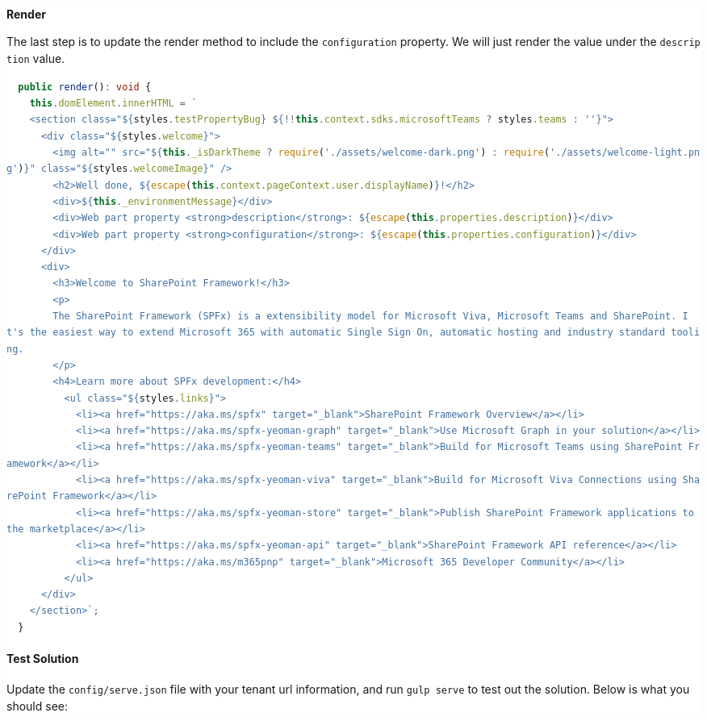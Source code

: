 **Render**

The last step is to update the render method to include the `configuration` property. We will just render the value under the `description` value.

```ts
  public render(): void {
    this.domElement.innerHTML = `
    <section class="${styles.testPropertyBug} ${!!this.context.sdks.microsoftTeams ? styles.teams : ''}">
      <div class="${styles.welcome}">
        <img alt="" src="${this._isDarkTheme ? require('./assets/welcome-dark.png') : require('./assets/welcome-light.png')}" class="${styles.welcomeImage}" />
        <h2>Well done, ${escape(this.context.pageContext.user.displayName)}!</h2>
        <div>${this._environmentMessage}</div>
        <div>Web part property <strong>description</strong>: ${escape(this.properties.description)}</div>
        <div>Web part property <strong>configuration</strong>: ${escape(this.properties.configuration)}</div>
      </div>
      <div>
        <h3>Welcome to SharePoint Framework!</h3>
        <p>
        The SharePoint Framework (SPFx) is a extensibility model for Microsoft Viva, Microsoft Teams and SharePoint. It's the easiest way to extend Microsoft 365 with automatic Single Sign On, automatic hosting and industry standard tooling.
        </p>
        <h4>Learn more about SPFx development:</h4>
          <ul class="${styles.links}">
            <li><a href="https://aka.ms/spfx" target="_blank">SharePoint Framework Overview</a></li>
            <li><a href="https://aka.ms/spfx-yeoman-graph" target="_blank">Use Microsoft Graph in your solution</a></li>
            <li><a href="https://aka.ms/spfx-yeoman-teams" target="_blank">Build for Microsoft Teams using SharePoint Framework</a></li>
            <li><a href="https://aka.ms/spfx-yeoman-viva" target="_blank">Build for Microsoft Viva Connections using SharePoint Framework</a></li>
            <li><a href="https://aka.ms/spfx-yeoman-store" target="_blank">Publish SharePoint Framework applications to the marketplace</a></li>
            <li><a href="https://aka.ms/spfx-yeoman-api" target="_blank">SharePoint Framework API reference</a></li>
            <li><a href="https://aka.ms/m365pnp" target="_blank">Microsoft 365 Developer Community</a></li>
          </ul>
      </div>
    </section>`;
  }
```

#### Test Solution

Update the `config/serve.json` file with your tenant url information, and run `gulp serve` to test out the solution. Below is what you should see:

